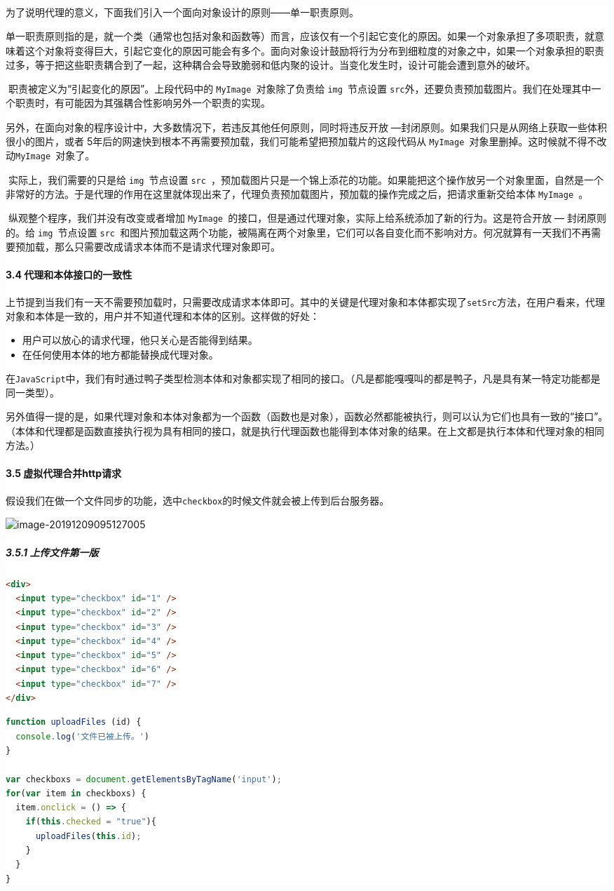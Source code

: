

​	为了说明代理的意义，下面我们引入一个面向对象设计的原则——单一职责原则。

​	单一职责原则指的是，就一个类（通常也包括对象和函数等）而言，应该仅有一个引起它变化的原因。如果一个对象承担了多项职责，就意味着这个对象将变得巨大，引起它变化的原因可能会有多个。面向对象设计鼓励将行为分布到细粒度的对象之中，如果一个对象承担的职责过多，等于把这些职责耦合到了一起，这种耦合会导致脆弱和低内聚的设计。当变化发生时，设计可能会遭到意外的破坏。

​	职责被定义为“引起变化的原因”。上段代码中的 `MyImage `对象除了负责给 `img `节点设置 `src`外，还要负责预加载图片。我们在处理其中一个职责时，有可能因为其强耦合性影响另外一个职责的实现。

​	另外，在面向对象的程序设计中，大多数情况下，若违反其他任何原则，同时将违反开放 —封闭原则。如果我们只是从网络上获取一些体积很小的图片，或者 5年后的网速快到根本不再需要预加载，我们可能希望把预加载片的这段代码从 `MyImage `对象里删掉。这时候就不得不改动`MyImage `对象了。

​	实际上，我们需要的只是给 `img `节点设置 `src `，预加载图片只是一个锦上添花的功能。如果能把这个操作放另一个对象里面，自然是一个非常好的方法。于是代理的作用在这里就体现出来了，代理负责预加载图片，预加载的操作完成之后，把请求重新交给本体 `MyImage `。

​	纵观整个程序，我们并没有改变或者增加 `MyImage `的接口，但是通过代理对象，实际上给系统添加了新的行为。这是符合开放 — 封闭原则的。给 `img `节点设置 `src `和图片预加载这两个功能，被隔离在两个对象里，它们可以各自变化而不影响对方。何况就算有一天我们不再需要预加载，那么只需要改成请求本体而不是请求代理对象即可。

#### 3.4 代理和本体接口的一致性

​	上节提到当我们有一天不需要预加载时，只需要改成请求本体即可。其中的关键是代理对象和本体都实现了`setSrc`方法，在用户看来，代理对象和本体是一致的，用户并不知道代理和本体的区别。这样做的好处：

+ 用户可以放心的请求代理，他只关心是否能得到结果。
+ 在任何使用本体的地方都能替换成代理对象。

​	在`JavaScript`中，我们有时通过鸭子类型检测本体和对象都实现了相同的接口。（凡是都能嘎嘎叫的都是鸭子，凡是具有某一特定功能都是同一类型）。

​	另外值得一提的是，如果代理对象和本体对象都为一个函数（函数也是对象），函数必然都能被执行，则可以认为它们也具有一致的“接口”。（本体和代理都是函数直接执行视为具有相同的接口，就是执行代理函数也能得到本体对象的结果。在上文都是执行本体和代理对象的相同方法。）

#### 3.5 虚拟代理合并http请求

​	假设我们在做一个文件同步的功能，选中`checkbox`的时候文件就会被上传到后台服务器。

![image-20191209095127005](C:\Users\a02021\AppData\Roaming\Typora\typora-user-images\image-20191209095127005.png)

##### 3.5.1 上传文件第一版

```html
<div>
  <input type="checkbox" id="1" />
  <input type="checkbox" id="2" />
  <input type="checkbox" id="3" />
  <input type="checkbox" id="4" />
  <input type="checkbox" id="5" />
  <input type="checkbox" id="6" />
  <input type="checkbox" id="7" />
</div>
```

```javascript
function uploadFiles (id) {
  console.log('文件已被上传。')
}

var checkboxs = document.getElementsByTagName('input');
for(var item in checkboxs) {
  item.onclick = () => {
    if(this.checked = "true"){
      uploadFiles(this.id);
    }
  }
}
```
